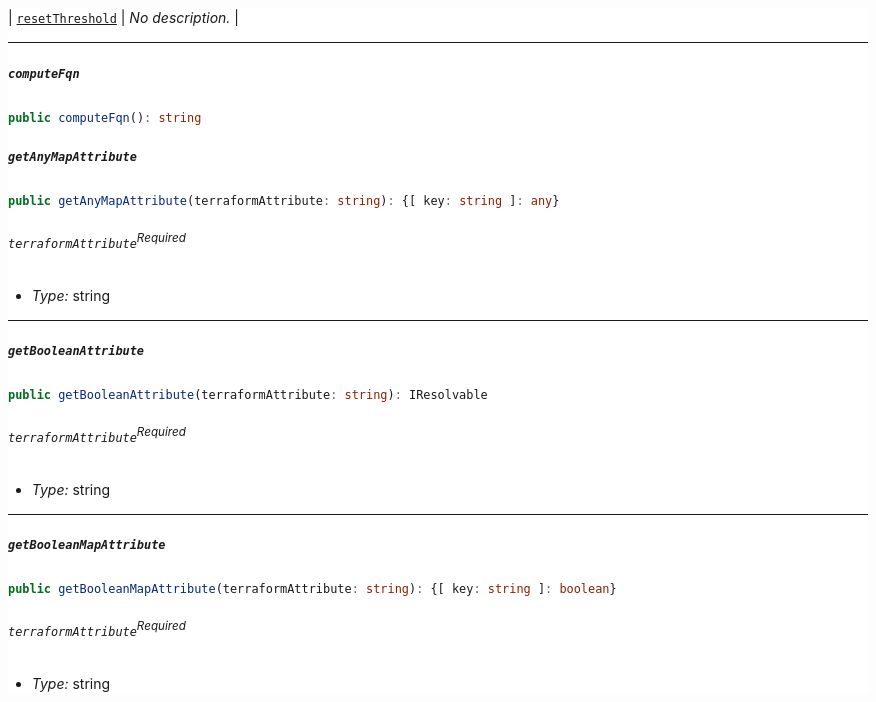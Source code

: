 | <code><a href="#rhizo-co-terraform-provider-oci.cloudGuardDataSource.CloudGuardDataSourceDataSourceDetailsOutputReference.resetThreshold">resetThreshold</a></code> | *No description.* |

---

##### `computeFqn` <a name="computeFqn" id="rhizo-co-terraform-provider-oci.cloudGuardDataSource.CloudGuardDataSourceDataSourceDetailsOutputReference.computeFqn"></a>

```typescript
public computeFqn(): string
```

##### `getAnyMapAttribute` <a name="getAnyMapAttribute" id="rhizo-co-terraform-provider-oci.cloudGuardDataSource.CloudGuardDataSourceDataSourceDetailsOutputReference.getAnyMapAttribute"></a>

```typescript
public getAnyMapAttribute(terraformAttribute: string): {[ key: string ]: any}
```

###### `terraformAttribute`<sup>Required</sup> <a name="terraformAttribute" id="rhizo-co-terraform-provider-oci.cloudGuardDataSource.CloudGuardDataSourceDataSourceDetailsOutputReference.getAnyMapAttribute.parameter.terraformAttribute"></a>

- *Type:* string

---

##### `getBooleanAttribute` <a name="getBooleanAttribute" id="rhizo-co-terraform-provider-oci.cloudGuardDataSource.CloudGuardDataSourceDataSourceDetailsOutputReference.getBooleanAttribute"></a>

```typescript
public getBooleanAttribute(terraformAttribute: string): IResolvable
```

###### `terraformAttribute`<sup>Required</sup> <a name="terraformAttribute" id="rhizo-co-terraform-provider-oci.cloudGuardDataSource.CloudGuardDataSourceDataSourceDetailsOutputReference.getBooleanAttribute.parameter.terraformAttribute"></a>

- *Type:* string

---

##### `getBooleanMapAttribute` <a name="getBooleanMapAttribute" id="rhizo-co-terraform-provider-oci.cloudGuardDataSource.CloudGuardDataSourceDataSourceDetailsOutputReference.getBooleanMapAttribute"></a>

```typescript
public getBooleanMapAttribute(terraformAttribute: string): {[ key: string ]: boolean}
```

###### `terraformAttribute`<sup>Required</sup> <a name="terraformAttribute" id="rhizo-co-terraform-provider-oci.cloudGuardDataSource.CloudGuardDataSourceDataSourceDetailsOutputReference.getBooleanMapAttribute.parameter.terraformAttribute"></a>

- *Type:* string

